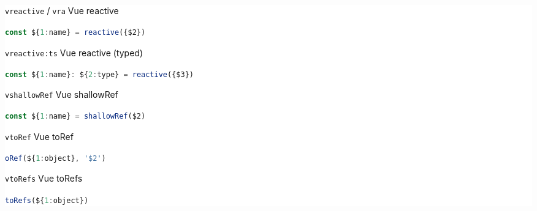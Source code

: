 </td>
</tr>

<tr>
<td><code>vreactive</code> / <code>vra</code></td>
<td>Vue reactive</td>
<td>

```javascript
const ${1:name} = reactive({$2})
```

</td>
</tr>

<tr>
<td><code>vreactive:ts</code></td>
<td>Vue reactive (typed)</td>
<td>

```javascript
const ${1:name}: ${2:type} = reactive({$3})
```

</td>
</tr>

<tr>
<td><code>vshallowRef</code></td>
<td>Vue shallowRef</td>
<td>

```javascript
const ${1:name} = shallowRef($2)
```

</td>
</tr>

<tr>
<td><code>vtoRef</code></td>
<td>Vue toRef</td>
<td>

```javascript
oRef(${1:object}, '$2')
```

</td>
</tr>

<tr>
<td><code>vtoRefs</code></td>
<td>Vue toRefs</td>
<td>

```javascript
toRefs(${1:object})
```
